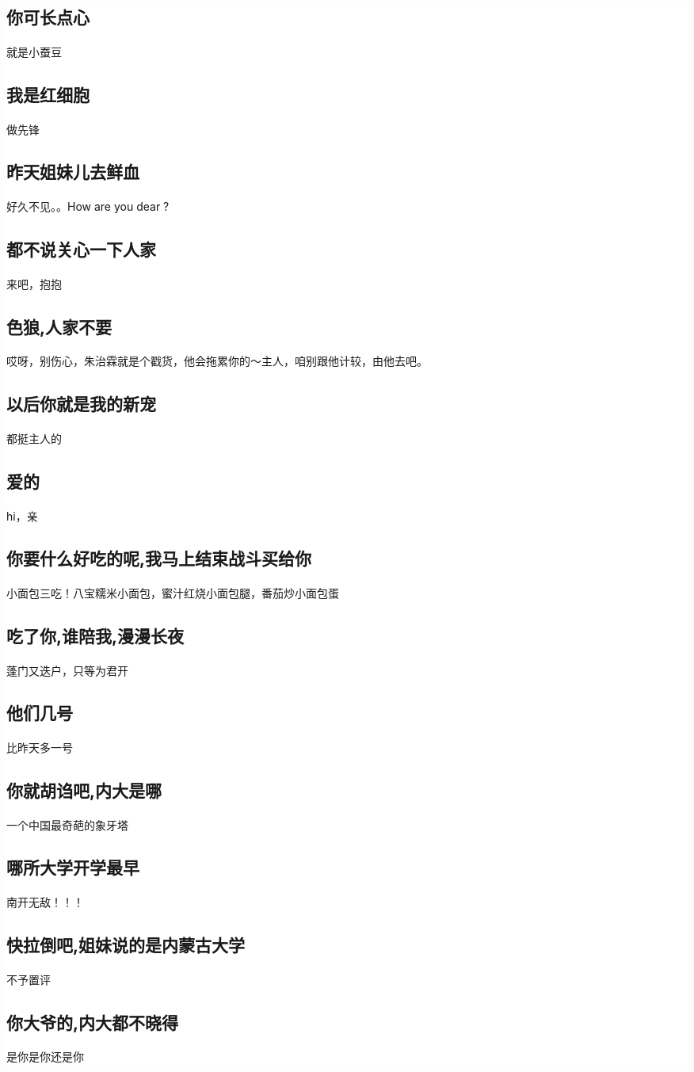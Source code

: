 ## 你可长点心
就是小蚕豆

## 我是红细胞
做先锋

## 昨天姐妹儿去鲜血
好久不见。。How are you dear ?

## 都不说关心一下人家
来吧，抱抱

## 色狼,人家不要
哎呀，别伤心，朱治霖就是个戳货，他会拖累你的～主人，咱别跟他计较，由他去吧。

## 以后你就是我的新宠
都挺主人的

## 爱的
hi，亲

## 你要什么好吃的呢,我马上结束战斗买给你
小面包三吃！八宝糯米小面包，蜜汁红烧小面包腿，番茄炒小面包蛋

## 吃了你,谁陪我,漫漫长夜
蓬门又迭户，只等为君开

## 他们几号
比昨天多一号

## 你就胡诌吧,内大是哪
一个中国最奇葩的象牙塔

## 哪所大学开学最早
南开无敌！！！

## 快拉倒吧,姐妹说的是内蒙古大学
不予置评

## 你大爷的,内大都不晓得
是你是你还是你
